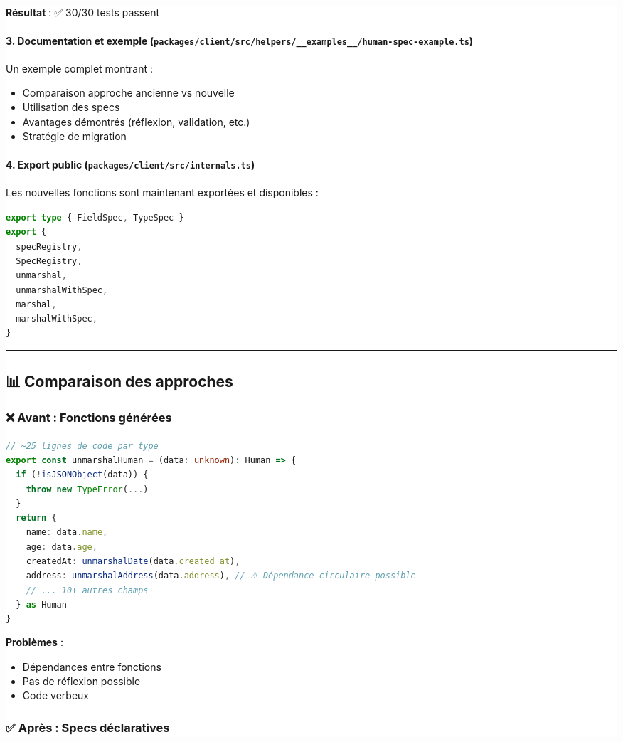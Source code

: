 **Résultat** : ✅ 30/30 tests passent

#### 3. Documentation et exemple (`packages/client/src/helpers/__examples__/human-spec-example.ts`)

Un exemple complet montrant :
- Comparaison approche ancienne vs nouvelle
- Utilisation des specs
- Avantages démontrés (réflexion, validation, etc.)
- Stratégie de migration

#### 4. Export public (`packages/client/src/internals.ts`)

Les nouvelles fonctions sont maintenant exportées et disponibles :
```typescript
export type { FieldSpec, TypeSpec }
export {
  specRegistry,
  SpecRegistry,
  unmarshal,
  unmarshalWithSpec,
  marshal,
  marshalWithSpec,
}
```

---

## 📊 Comparaison des approches

### ❌ Avant : Fonctions générées

```typescript
// ~25 lignes de code par type
export const unmarshalHuman = (data: unknown): Human => {
  if (!isJSONObject(data)) {
    throw new TypeError(...)
  }
  return {
    name: data.name,
    age: data.age,
    createdAt: unmarshalDate(data.created_at),
    address: unmarshalAddress(data.address), // ⚠️ Dépendance circulaire possible
    // ... 10+ autres champs
  } as Human
}
```

**Problèmes** :
- Dépendances entre fonctions
- Pas de réflexion possible
- Code verbeux

### ✅ Après : Specs déclaratives
